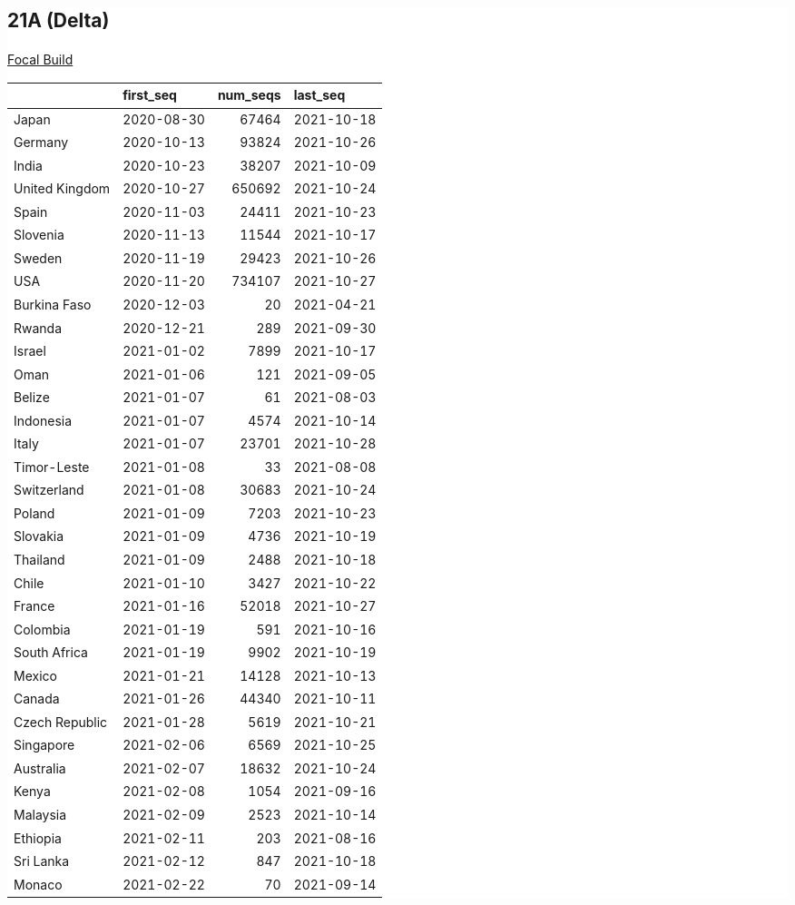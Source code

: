 ## 21A (Delta)
[Focal Build](https://nextstrain.org/groups/neherlab/ncov/21A.Delta)

|                                  | first_seq   |   num_seqs | last_seq   |
|:---------------------------------|:------------|-----------:|:-----------|
| Japan                            | 2020-08-30  |      67464 | 2021-10-18 |
| Germany                          | 2020-10-13  |      93824 | 2021-10-26 |
| India                            | 2020-10-23  |      38207 | 2021-10-09 |
| United Kingdom                   | 2020-10-27  |     650692 | 2021-10-24 |
| Spain                            | 2020-11-03  |      24411 | 2021-10-23 |
| Slovenia                         | 2020-11-13  |      11544 | 2021-10-17 |
| Sweden                           | 2020-11-19  |      29423 | 2021-10-26 |
| USA                              | 2020-11-20  |     734107 | 2021-10-27 |
| Burkina Faso                     | 2020-12-03  |         20 | 2021-04-21 |
| Rwanda                           | 2020-12-21  |        289 | 2021-09-30 |
| Israel                           | 2021-01-02  |       7899 | 2021-10-17 |
| Oman                             | 2021-01-06  |        121 | 2021-09-05 |
| Belize                           | 2021-01-07  |         61 | 2021-08-03 |
| Indonesia                        | 2021-01-07  |       4574 | 2021-10-14 |
| Italy                            | 2021-01-07  |      23701 | 2021-10-28 |
| Timor-Leste                      | 2021-01-08  |         33 | 2021-08-08 |
| Switzerland                      | 2021-01-08  |      30683 | 2021-10-24 |
| Poland                           | 2021-01-09  |       7203 | 2021-10-23 |
| Slovakia                         | 2021-01-09  |       4736 | 2021-10-19 |
| Thailand                         | 2021-01-09  |       2488 | 2021-10-18 |
| Chile                            | 2021-01-10  |       3427 | 2021-10-22 |
| France                           | 2021-01-16  |      52018 | 2021-10-27 |
| Colombia                         | 2021-01-19  |        591 | 2021-10-16 |
| South Africa                     | 2021-01-19  |       9902 | 2021-10-19 |
| Mexico                           | 2021-01-21  |      14128 | 2021-10-13 |
| Canada                           | 2021-01-26  |      44340 | 2021-10-11 |
| Czech Republic                   | 2021-01-28  |       5619 | 2021-10-21 |
| Singapore                        | 2021-02-06  |       6569 | 2021-10-25 |
| Australia                        | 2021-02-07  |      18632 | 2021-10-24 |
| Kenya                            | 2021-02-08  |       1054 | 2021-09-16 |
| Malaysia                         | 2021-02-09  |       2523 | 2021-10-14 |
| Ethiopia                         | 2021-02-11  |        203 | 2021-08-16 |
| Sri Lanka                        | 2021-02-12  |        847 | 2021-10-18 |
| Monaco                           | 2021-02-22  |         70 | 2021-09-14 |